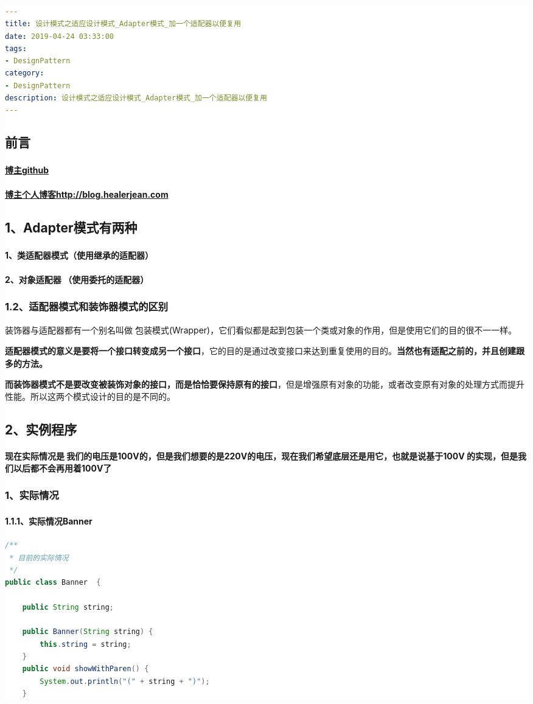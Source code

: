 ```yaml
---
title: 设计模式之适应设计模式_Adapter模式_加一个适配器以便复用
date: 2019-04-24 03:33:00
tags: 
- DesignPattern
category: 
- DesignPattern
description: 设计模式之适应设计模式_Adapter模式_加一个适配器以便复用
---
```







## 前言

#### [博主github](https://github.com/HealerJean)
#### [博主个人博客http://blog.healerjean.com](http://HealerJean.github.io)    



## 1、Adapter模式有两种     

#### 1、类适配器模式（使用继承的适配器）

#### 2、对象适配器   （使用委托的适配器）



### 1.2、适配器模式和装饰器模式的区别

装饰器与适配器都有一个别名叫做 包装模式(Wrapper)，它们看似都是起到包装一个类或对象的作用，但是使用它们的目的很不一一样。       



**适配器模式的意义是要将一个接口转变成另一个接口**，它的目的是通过改变接口来达到重复使用的目的。**当然也有适配之前的，并且创建跟多的方法。**       

**而装饰器模式不是要改变被装饰对象的接口，而是恰恰要保持原有的接口**，但是增强原有对象的功能，或者改变原有对象的处理方式而提升性能。所以这两个模式设计的目的是不同的。



## 2、实例程序

**现在实际情况是 我们的电压是100V的，但是我们想要的是220V的电压，现在我们希望底层还是用它，也就是说基于100V 的实现，但是我们以后都不会再用着100V了**



### 1、实际情况



#### 1.1.1、实际情况Banner

```java
/**
 * 目前的实际情况
 */
public class Banner  {

    public String string;

    public Banner(String string) {
        this.string = string;
    }
    public void showWithParen() {
        System.out.println("(" + string + ")");
    }
```